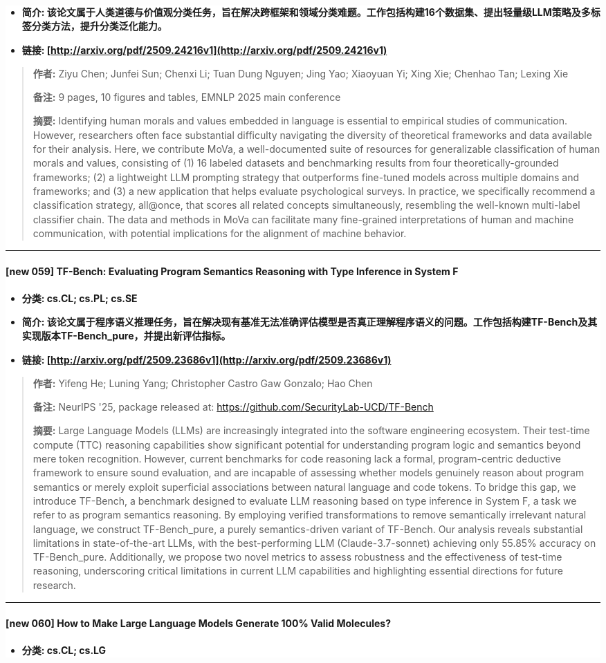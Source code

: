 - **简介: 该论文属于人类道德与价值观分类任务，旨在解决跨框架和领域分类难题。工作包括构建16个数据集、提出轻量级LLM策略及多标签分类方法，提升分类泛化能力。**

- **链接: [http://arxiv.org/pdf/2509.24216v1](http://arxiv.org/pdf/2509.24216v1)**

> **作者:** Ziyu Chen; Junfei Sun; Chenxi Li; Tuan Dung Nguyen; Jing Yao; Xiaoyuan Yi; Xing Xie; Chenhao Tan; Lexing Xie
>
> **备注:** 9 pages, 10 figures and tables, EMNLP 2025 main conference
>
> **摘要:** Identifying human morals and values embedded in language is essential to empirical studies of communication. However, researchers often face substantial difficulty navigating the diversity of theoretical frameworks and data available for their analysis. Here, we contribute MoVa, a well-documented suite of resources for generalizable classification of human morals and values, consisting of (1) 16 labeled datasets and benchmarking results from four theoretically-grounded frameworks; (2) a lightweight LLM prompting strategy that outperforms fine-tuned models across multiple domains and frameworks; and (3) a new application that helps evaluate psychological surveys. In practice, we specifically recommend a classification strategy, all@once, that scores all related concepts simultaneously, resembling the well-known multi-label classifier chain. The data and methods in MoVa can facilitate many fine-grained interpretations of human and machine communication, with potential implications for the alignment of machine behavior.
>
---
#### [new 059] TF-Bench: Evaluating Program Semantics Reasoning with Type Inference in System F
- **分类: cs.CL; cs.PL; cs.SE**

- **简介: 该论文属于程序语义推理任务，旨在解决现有基准无法准确评估模型是否真正理解程序语义的问题。工作包括构建TF-Bench及其实现版本TF-Bench_pure，并提出新评估指标。**

- **链接: [http://arxiv.org/pdf/2509.23686v1](http://arxiv.org/pdf/2509.23686v1)**

> **作者:** Yifeng He; Luning Yang; Christopher Castro Gaw Gonzalo; Hao Chen
>
> **备注:** NeurIPS '25, package released at: https://github.com/SecurityLab-UCD/TF-Bench
>
> **摘要:** Large Language Models (LLMs) are increasingly integrated into the software engineering ecosystem. Their test-time compute (TTC) reasoning capabilities show significant potential for understanding program logic and semantics beyond mere token recognition. However, current benchmarks for code reasoning lack a formal, program-centric deductive framework to ensure sound evaluation, and are incapable of assessing whether models genuinely reason about program semantics or merely exploit superficial associations between natural language and code tokens. To bridge this gap, we introduce TF-Bench, a benchmark designed to evaluate LLM reasoning based on type inference in System F, a task we refer to as program semantics reasoning. By employing verified transformations to remove semantically irrelevant natural language, we construct TF-Bench_pure, a purely semantics-driven variant of TF-Bench. Our analysis reveals substantial limitations in state-of-the-art LLMs, with the best-performing LLM (Claude-3.7-sonnet) achieving only 55.85% accuracy on TF-Bench_pure. Additionally, we propose two novel metrics to assess robustness and the effectiveness of test-time reasoning, underscoring critical limitations in current LLM capabilities and highlighting essential directions for future research.
>
---
#### [new 060] How to Make Large Language Models Generate 100% Valid Molecules?
- **分类: cs.CL; cs.LG**
